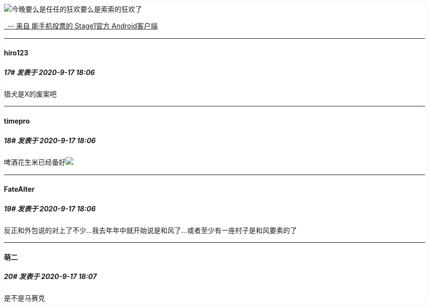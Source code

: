 

<img src="https://static.saraba1st.com/image/smiley/face2017/037.png" referrerpolicy="no-referrer">今晚要么是任任的狂欢要么是索索的狂欢了

[  -- 来自 能手机投票的 Stage1官方 Android客户端](https://www.coolapk.com/apk/140634)







*****

####  hiro123  
##### 17#       发表于 2020-9-17 18:06




猎犬是X的废案吧







*****

####  timepro  
##### 18#       发表于 2020-9-17 18:06




啤酒花生米已经备好<img src="https://static.saraba1st.com/image/smiley/face2017/031.png" referrerpolicy="no-referrer">







*****

####  FateAlter  
##### 19#       发表于 2020-9-17 18:06




反正和外包说的对上了不少…我去年年中就开始说是和风了…或者至少有一座村子是和风要素的了







*****

####  萌二  
##### 20#       发表于 2020-9-17 18:07




是不是马赛克
